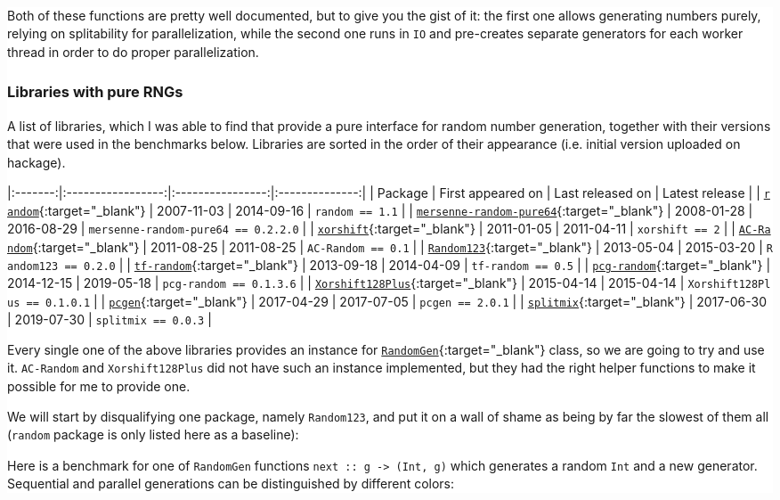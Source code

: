 Both of these functions are pretty well documented, but to give you the gist of it: the
first one allows generating numbers purely, relying on splitability for parallelization,
while the second one runs in `IO` and pre-creates separate generators for each worker
thread in order to do proper parallelization.

### Libraries with pure RNGs

A list of libraries, which I was able to find that provide a pure interface for random
number generation, together with their versions that were used in the benchmarks
below. Libraries are sorted in the order of their appearance (i.e. initial version
uploaded on hackage).

|:-------:|:-----------------:|:----------------:|:--------------:|
| Package | First appeared on | Last released on | Latest release |
| [`random`](https://hackage.haskell.org/package/random){:target="_blank"} | 2007-11-03 | 2014-09-16 | `random == 1.1` |
| [`mersenne-random-pure64`](https://hackage.haskell.org/package/mersenne-random-pure64){:target="_blank"} | 2008-01-28 | 2016-08-29 | `mersenne-random-pure64 == 0.2.2.0` |
| [`xorshift`](https://hackage.haskell.org/package/xorshift){:target="_blank"} | 2011-01-05 | 2011-04-11 | `xorshift == 2` |
| [`AC-Random`](https://hackage.haskell.org/package/AC-Random){:target="_blank"} | 2011-08-25 | 2011-08-25 | `AC-Random == 0.1` |
| [`Random123`](https://hackage.haskell.org/package/Random123){:target="_blank"} | 2013-05-04 | 2015-03-20 | `Random123 == 0.2.0` |
| [`tf-random`](https://hackage.haskell.org/package/tf-random){:target="_blank"} | 2013-09-18 | 2014-04-09 | `tf-random == 0.5` |
| [`pcg-random`](https://hackage.haskell.org/package/pcg-random){:target="_blank"} | 2014-12-15 | 2019-05-18 | `pcg-random == 0.1.3.6` |
| [`Xorshift128Plus`](https://hackage.haskell.org/package/Xorshift128Plus){:target="_blank"} | 2015-04-14 | 2015-04-14 | `Xorshift128Plus == 0.1.0.1` |
| [`pcgen`](https://hackage.haskell.org/package/pcgen){:target="_blank"} | 2017-04-29 | 2017-07-05 | `pcgen == 2.0.1` |
| [`splitmix`](https://hackage.haskell.org/package/splitmix){:target="_blank"} | 2017-06-30 | 2019-07-30 | `splitmix == 0.0.3` |

Every single one of the above libraries provides an instance for
[`RandomGen`](https://hackage.haskell.org/package/random-1.1/docs/System-Random.html#t:RandomGen){:target="_blank"}
class, so we are going to try and use it. `AC-Random` and `Xorshift128Plus` did not have such
an instance implemented, but they had the right helper functions to make it possible for
me to provide one.

We will start by disqualifying one package, namely `Random123`, and put it on a wall of
shame as being by far the slowest of them all (`random` package is only listed here as a
baseline):

<iframe id="discussion_iframe" frameborder="0" name="discussion" src="/assets/iframes/2019-12-21-random-benchmarks/disqualified.html" style="overflow: hidden; width: 100%; height: 100px;" scrolling="auto">Here should be benchmarks</iframe>



Here is a benchmark for one of `RandomGen` functions `next :: g -> (Int, g)` which generates a random
`Int` and a new generator. Sequential and parallel generations can be distinguished by
different colors:

<iframe id="discussion_iframe" frameborder="0" name="discussion" src="/assets/iframes/2019-12-21-random-benchmarks/next.html" style="overflow: hidden; width: 100%; height: 532px;" scrolling="auto">Here should be benchmarks</iframe>
